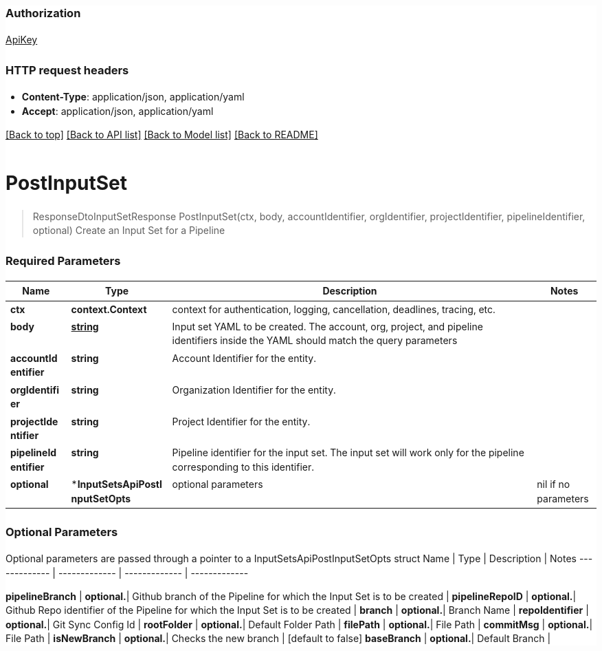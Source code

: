 ### Authorization

[ApiKey](../README.md#ApiKey)

### HTTP request headers

 - **Content-Type**: application/json, application/yaml
 - **Accept**: application/json, application/yaml

[[Back to top]](#) [[Back to API list]](../README.md#documentation-for-api-endpoints) [[Back to Model list]](../README.md#documentation-for-models) [[Back to README]](../README.md)

# **PostInputSet**
> ResponseDtoInputSetResponse PostInputSet(ctx, body, accountIdentifier, orgIdentifier, projectIdentifier, pipelineIdentifier, optional)
Create an Input Set for a Pipeline

### Required Parameters

Name | Type | Description  | Notes
------------- | ------------- | ------------- | -------------
 **ctx** | **context.Context** | context for authentication, logging, cancellation, deadlines, tracing, etc.
  **body** | [**string**](string.md)| Input set YAML to be created. The account, org, project, and pipeline identifiers inside the YAML should match the query parameters | 
  **accountIdentifier** | **string**| Account Identifier for the entity. | 
  **orgIdentifier** | **string**| Organization Identifier for the entity. | 
  **projectIdentifier** | **string**| Project Identifier for the entity. | 
  **pipelineIdentifier** | **string**| Pipeline identifier for the input set. The input set will work only for the pipeline corresponding to this identifier. | 
 **optional** | ***InputSetsApiPostInputSetOpts** | optional parameters | nil if no parameters

### Optional Parameters
Optional parameters are passed through a pointer to a InputSetsApiPostInputSetOpts struct
Name | Type | Description  | Notes
------------- | ------------- | ------------- | -------------





 **pipelineBranch** | **optional.**| Github branch of the Pipeline for which the Input Set is to be created | 
 **pipelineRepoID** | **optional.**| Github Repo identifier of the Pipeline for which the Input Set is to be created | 
 **branch** | **optional.**| Branch Name | 
 **repoIdentifier** | **optional.**| Git Sync Config Id | 
 **rootFolder** | **optional.**| Default Folder Path | 
 **filePath** | **optional.**| File Path | 
 **commitMsg** | **optional.**| File Path | 
 **isNewBranch** | **optional.**| Checks the new branch | [default to false]
 **baseBranch** | **optional.**| Default Branch | 
